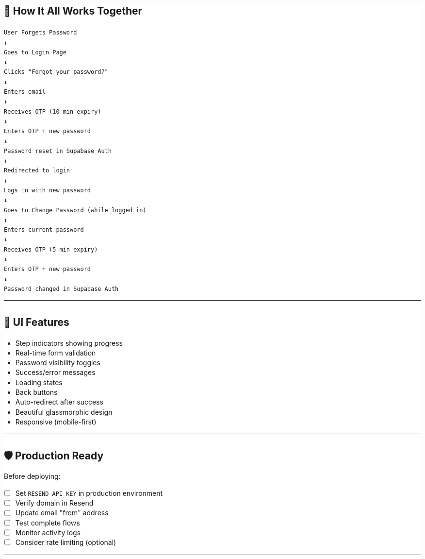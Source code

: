 ## 🔄 How It All Works Together

```
User Forgets Password
↓
Goes to Login Page
↓
Clicks "Forgot your password?"
↓
Enters email
↓
Receives OTP (10 min expiry)
↓
Enters OTP + new password
↓
Password reset in Supabase Auth
↓
Redirected to login
↓
Logs in with new password
↓
Goes to Change Password (while logged in)
↓
Enters current password
↓
Receives OTP (5 min expiry)
↓
Enters OTP + new password
↓
Password changed in Supabase Auth
```

---

## 🎨 UI Features

- Step indicators showing progress
- Real-time form validation
- Password visibility toggles
- Success/error messages
- Loading states
- Back buttons
- Auto-redirect after success
- Beautiful glassmorphic design
- Responsive (mobile-first)

---

## 🛡️ Production Ready

Before deploying:
- [ ] Set `RESEND_API_KEY` in production environment
- [ ] Verify domain in Resend
- [ ] Update email "from" address
- [ ] Test complete flows
- [ ] Monitor activity logs
- [ ] Consider rate limiting (optional)

---